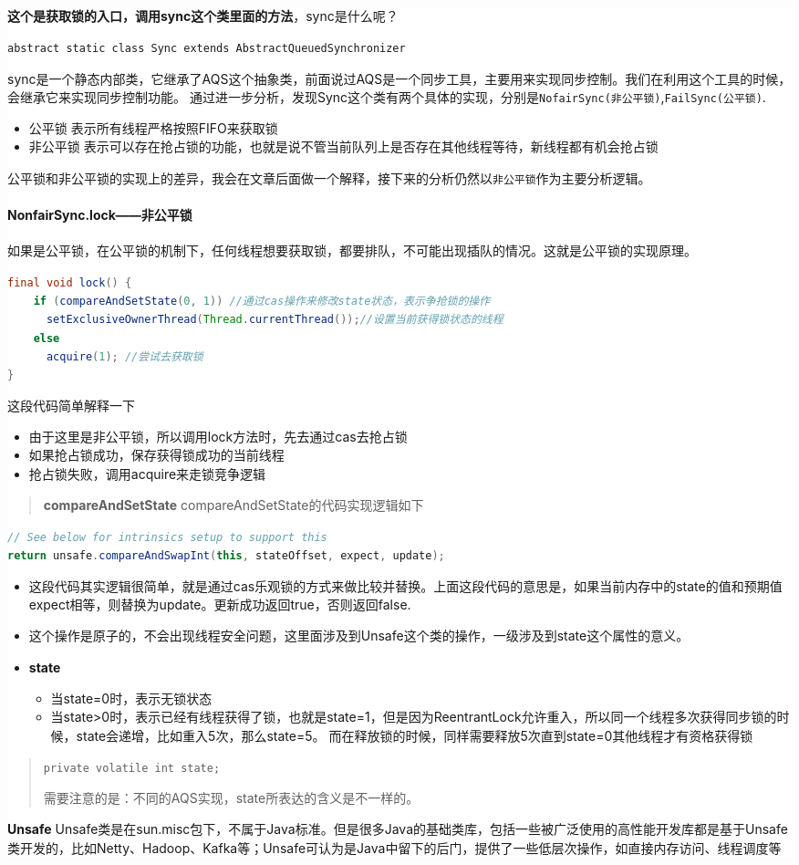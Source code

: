 **这个是获取锁的入口，调用sync这个类里面的方法**，sync是什么呢？

```
abstract static class Sync extends AbstractQueuedSynchronizer
```

sync是一个静态内部类，它继承了AQS这个抽象类，前面说过AQS是一个同步工具，主要用来实现同步控制。我们在利用这个工具的时候，会继承它来实现同步控制功能。
通过进一步分析，发现Sync这个类有两个具体的实现，分别是`NofairSync(非公平锁)`,`FailSync(公平锁)`.

- 公平锁 表示所有线程严格按照FIFO来获取锁
- 非公平锁 表示可以存在抢占锁的功能，也就是说不管当前队列上是否存在其他线程等待，新线程都有机会抢占锁

公平锁和非公平锁的实现上的差异，我会在文章后面做一个解释，接下来的分析仍然以`非公平锁`作为主要分析逻辑。

#### NonfairSync.lock——非公平锁

如果是公平锁，在公平锁的机制下，任何线程想要获取锁，都要排队，不可能出现插队的情况。这就是公平锁的实现原理。

```java
final void lock() {
    if (compareAndSetState(0, 1)) //通过cas操作来修改state状态，表示争抢锁的操作
      setExclusiveOwnerThread(Thread.currentThread());//设置当前获得锁状态的线程
    else
      acquire(1); //尝试去获取锁
}
```

这段代码简单解释一下

- 由于这里是非公平锁，所以调用lock方法时，先去通过cas去抢占锁
- 如果抢占锁成功，保存获得锁成功的当前线程
- 抢占锁失败，调用acquire来走锁竞争逻辑

> **compareAndSetState**
> compareAndSetState的代码实现逻辑如下

```java
// See below for intrinsics setup to support this
return unsafe.compareAndSwapInt(this, stateOffset, expect, update);
```

- 这段代码其实逻辑很简单，就是通过cas乐观锁的方式来做比较并替换。上面这段代码的意思是，如果当前内存中的state的值和预期值expect相等，则替换为update。更新成功返回true，否则返回false.
- 这个操作是原子的，不会出现线程安全问题，这里面涉及到Unsafe这个类的操作，一级涉及到state这个属性的意义。

- **state**
  - 当state=0时，表示无锁状态
  - 当state>0时，表示已经有线程获得了锁，也就是state=1，但是因为ReentrantLock允许重入，所以同一个线程多次获得同步锁的时候，state会递增，比如重入5次，那么state=5。 而在释放锁的时候，同样需要释放5次直到state=0其他线程才有资格获得锁

> ```
> private volatile int state;
> ```
>
> 需要注意的是：不同的AQS实现，state所表达的含义是不一样的。

**Unsafe**
Unsafe类是在sun.misc包下，不属于Java标准。但是很多Java的基础类库，包括一些被广泛使用的高性能开发库都是基于Unsafe类开发的，比如Netty、Hadoop、Kafka等；Unsafe可认为是Java中留下的后门，提供了一些低层次操作，如直接内存访问、线程调度等
